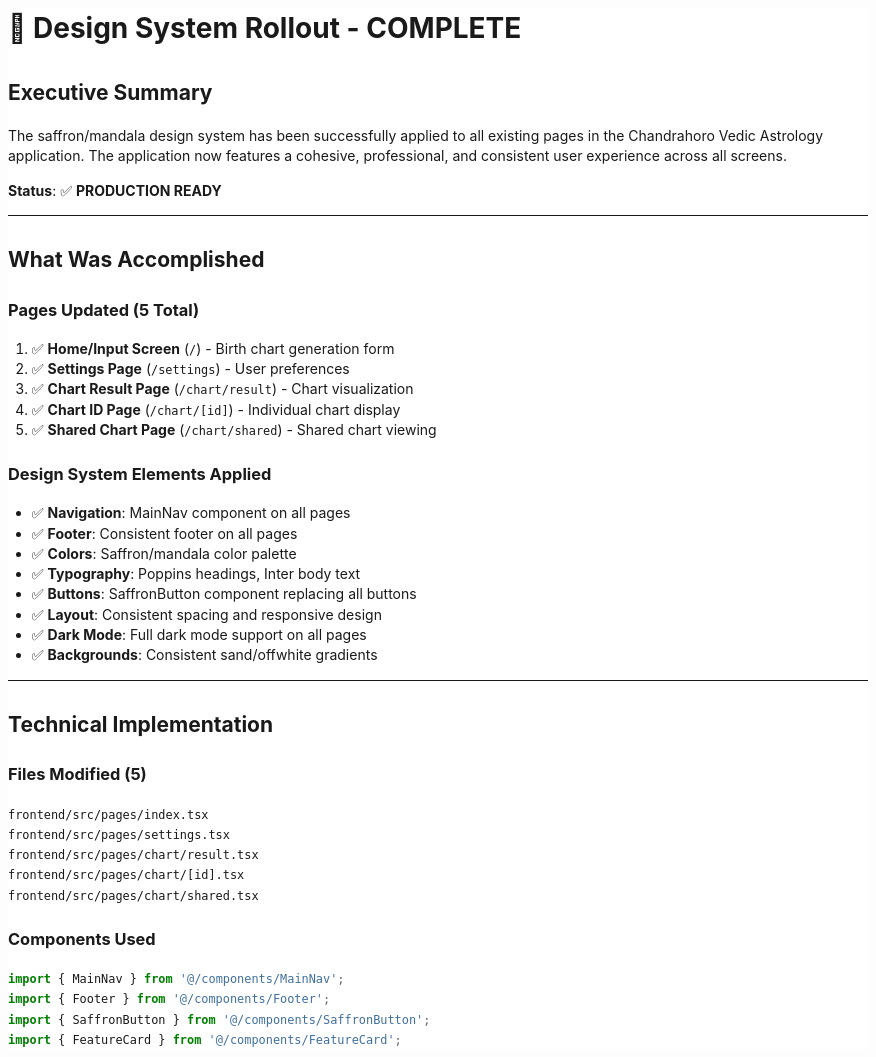 # 🎉 Design System Rollout - COMPLETE

## Executive Summary

The saffron/mandala design system has been successfully applied to all existing pages in the Chandrahoro Vedic Astrology application. The application now features a cohesive, professional, and consistent user experience across all screens.

**Status**: ✅ **PRODUCTION READY**

---

## What Was Accomplished

### Pages Updated (5 Total)
1. ✅ **Home/Input Screen** (`/`) - Birth chart generation form
2. ✅ **Settings Page** (`/settings`) - User preferences
3. ✅ **Chart Result Page** (`/chart/result`) - Chart visualization
4. ✅ **Chart ID Page** (`/chart/[id]`) - Individual chart display
5. ✅ **Shared Chart Page** (`/chart/shared`) - Shared chart viewing

### Design System Elements Applied
- ✅ **Navigation**: MainNav component on all pages
- ✅ **Footer**: Consistent footer on all pages
- ✅ **Colors**: Saffron/mandala color palette
- ✅ **Typography**: Poppins headings, Inter body text
- ✅ **Buttons**: SaffronButton component replacing all buttons
- ✅ **Layout**: Consistent spacing and responsive design
- ✅ **Dark Mode**: Full dark mode support on all pages
- ✅ **Backgrounds**: Consistent sand/offwhite gradients

---

## Technical Implementation

### Files Modified (5)
```
frontend/src/pages/index.tsx
frontend/src/pages/settings.tsx
frontend/src/pages/chart/result.tsx
frontend/src/pages/chart/[id].tsx
frontend/src/pages/chart/shared.tsx
```

### Components Used
```typescript
import { MainNav } from '@/components/MainNav';
import { Footer } from '@/components/Footer';
import { SaffronButton } from '@/components/SaffronButton';
import { FeatureCard } from '@/components/FeatureCard';
```
